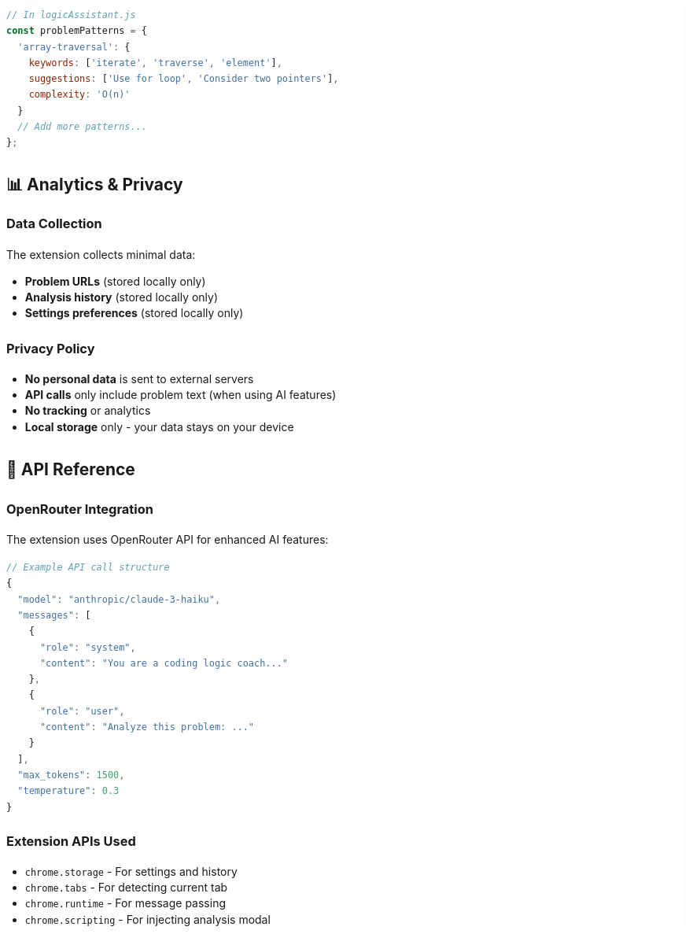 ```javascript
// In logicAssistant.js
const problemPatterns = {
  'array-traversal': {
    keywords: ['iterate', 'traverse', 'element'],
    suggestions: ['Use for loop', 'Consider two pointers'],
    complexity: 'O(n)'
  }
  // Add more patterns...
};
```

## 📊 Analytics & Privacy

### Data Collection
The extension collects minimal data:
- **Problem URLs** (stored locally only)
- **Analysis history** (stored locally only)
- **Settings preferences** (stored locally only)

### Privacy Policy
- **No personal data** is sent to external servers
- **API calls** only include problem text (when using AI features)
- **No tracking** or analytics
- **Local storage** only - your data stays on your device

## 🔧 API Reference

### OpenRouter Integration
The extension uses OpenRouter API for enhanced AI features:

```javascript
// Example API call structure
{
  "model": "anthropic/claude-3-haiku",
  "messages": [
    {
      "role": "system", 
      "content": "You are a coding logic coach..."
    },
    {
      "role": "user",
      "content": "Analyze this problem: ..."
    }
  ],
  "max_tokens": 1500,
  "temperature": 0.3
}
```

### Extension APIs Used
- `chrome.storage` - For settings and history
- `chrome.tabs` - For detecting current tab
- `chrome.runtime` - For message passing
- `chrome.scripting` - For injecting analysis modal
